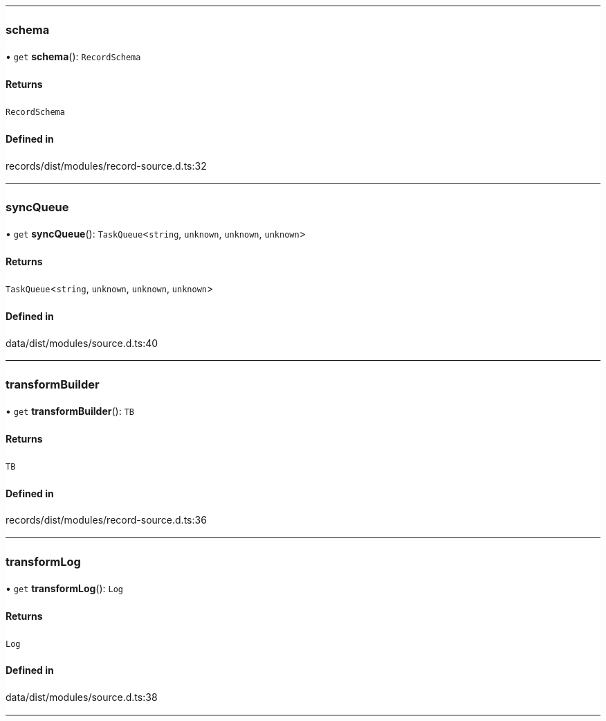___

### schema

• `get` **schema**(): `RecordSchema`

#### Returns

`RecordSchema`

#### Defined in

records/dist/modules/record-source.d.ts:32

___

### syncQueue

• `get` **syncQueue**(): `TaskQueue`<`string`, `unknown`, `unknown`, `unknown`\>

#### Returns

`TaskQueue`<`string`, `unknown`, `unknown`, `unknown`\>

#### Defined in

data/dist/modules/source.d.ts:40

___

### transformBuilder

• `get` **transformBuilder**(): `TB`

#### Returns

`TB`

#### Defined in

records/dist/modules/record-source.d.ts:36

___

### transformLog

• `get` **transformLog**(): `Log`

#### Returns

`Log`

#### Defined in

data/dist/modules/source.d.ts:38

___
